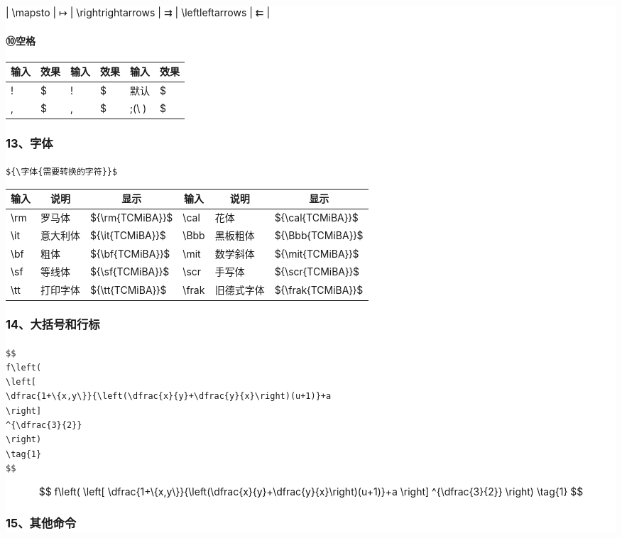 | \mapsto        | $\mapsto$        | \rightrightarrows | $\rightrightarrows$ | \leftleftarrows     | $\leftleftarrows$     |

#### ⑩空格

| 输入 | 效果   | 输入   | 效果   | 输入   | 效果       |
| ---- | ------ | ------ | ------ | ------ | ---------- |
| \!   | $|\!|$ | 默认   | $| |$  | \quad  | $|\quad|$  |
| \,   | $|\,|$ | \;(\ ) | $|\;|$ | \qquad | $|\qquad|$ |

### 13、字体

```
${\字体{需要转换的字符}}$
```

| 输入 | 说明     | 显示            | 输入  | 说明       | 显示              |
| ---- | -------- | --------------- | ----- | ---------- | ----------------- |
| \rm  | 罗马体   | ${\rm{TCMiBA}}$ | \cal  | 花体       | ${\cal{TCMiBA}}$  |
| \it  | 意大利体 | ${\it{TCMiBA}}$ | \Bbb  | 黑板粗体   | ${\Bbb{TCMiBA}}$  |
| \bf  | 粗体     | ${\bf{TCMiBA}}$ | \mit  | 数学斜体   | ${\mit{TCMiBA}}$  |
| \sf  | 等线体   | ${\sf{TCMiBA}}$ | \scr  | 手写体     | ${\scr{TCMiBA}}$  |
| \tt  | 打印字体 | ${\tt{TCMiBA}}$ | \frak | 旧德式字体 | ${\frak{TCMiBA}}$ |

### 14、大括号和行标

```
$$
f\left(
\left[
\dfrac{1+\{x,y\}}{\left(\dfrac{x}{y}+\dfrac{y}{x}\right)(u+1)}+a
\right]
^{\dfrac{3}{2}}
\right)
\tag{1}
$$
```

$$
f\left(
\left[
\dfrac{1+\{x,y\}}{\left(\dfrac{x}{y}+\dfrac{y}{x}\right)(u+1)}+a
\right]
^{\dfrac{3}{2}}
\right)
\tag{1}
$$

### 15、其他命令
